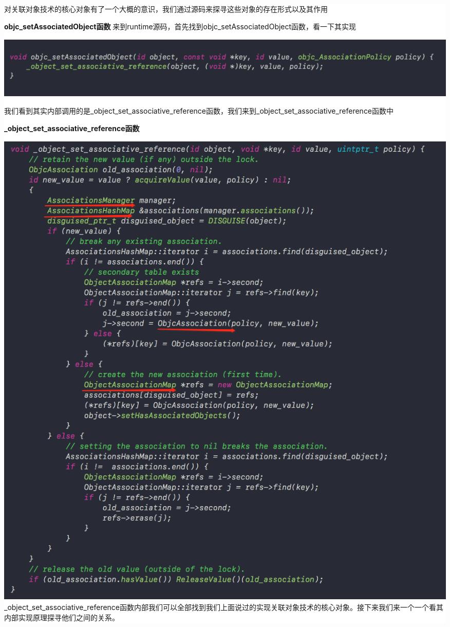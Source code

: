 对关联对象技术的核心对象有了一个大概的意识，我们通过源码来探寻这些对象的存在形式以及其作用

**objc_setAssociatedObject函数**
来到runtime源码，首先找到objc_setAssociatedObject函数，看一下其实现

![](./img2/1.png)

我们看到其实内部调用的是_object_set_associative_reference函数，我们来到_object_set_associative_reference函数中

**_object_set_associative_reference函数**

![](./img2/2.png)
_object_set_associative_reference函数内部我们可以全部找到我们上面说过的实现关联对象技术的核心对象。接下来我们来一个一个看其内部实现原理探寻他们之间的关系。
